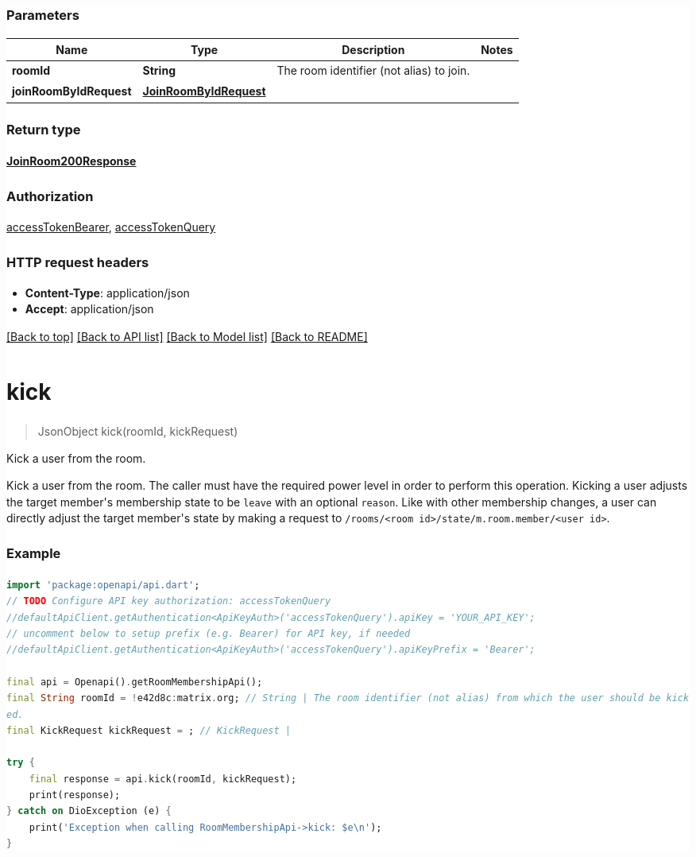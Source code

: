 ### Parameters

Name | Type | Description  | Notes
------------- | ------------- | ------------- | -------------
 **roomId** | **String**| The room identifier (not alias) to join. | 
 **joinRoomByIdRequest** | [**JoinRoomByIdRequest**](JoinRoomByIdRequest.md)|  | 

### Return type

[**JoinRoom200Response**](JoinRoom200Response.md)

### Authorization

[accessTokenBearer](../README.md#accessTokenBearer), [accessTokenQuery](../README.md#accessTokenQuery)

### HTTP request headers

 - **Content-Type**: application/json
 - **Accept**: application/json

[[Back to top]](#) [[Back to API list]](../README.md#documentation-for-api-endpoints) [[Back to Model list]](../README.md#documentation-for-models) [[Back to README]](../README.md)

# **kick**
> JsonObject kick(roomId, kickRequest)

Kick a user from the room.

Kick a user from the room.  The caller must have the required power level in order to perform this operation.  Kicking a user adjusts the target member's membership state to be `leave` with an optional `reason`. Like with other membership changes, a user can directly adjust the target member's state by making a request to `/rooms/<room id>/state/m.room.member/<user id>`.

### Example
```dart
import 'package:openapi/api.dart';
// TODO Configure API key authorization: accessTokenQuery
//defaultApiClient.getAuthentication<ApiKeyAuth>('accessTokenQuery').apiKey = 'YOUR_API_KEY';
// uncomment below to setup prefix (e.g. Bearer) for API key, if needed
//defaultApiClient.getAuthentication<ApiKeyAuth>('accessTokenQuery').apiKeyPrefix = 'Bearer';

final api = Openapi().getRoomMembershipApi();
final String roomId = !e42d8c:matrix.org; // String | The room identifier (not alias) from which the user should be kicked.
final KickRequest kickRequest = ; // KickRequest | 

try {
    final response = api.kick(roomId, kickRequest);
    print(response);
} catch on DioException (e) {
    print('Exception when calling RoomMembershipApi->kick: $e\n');
}
```
